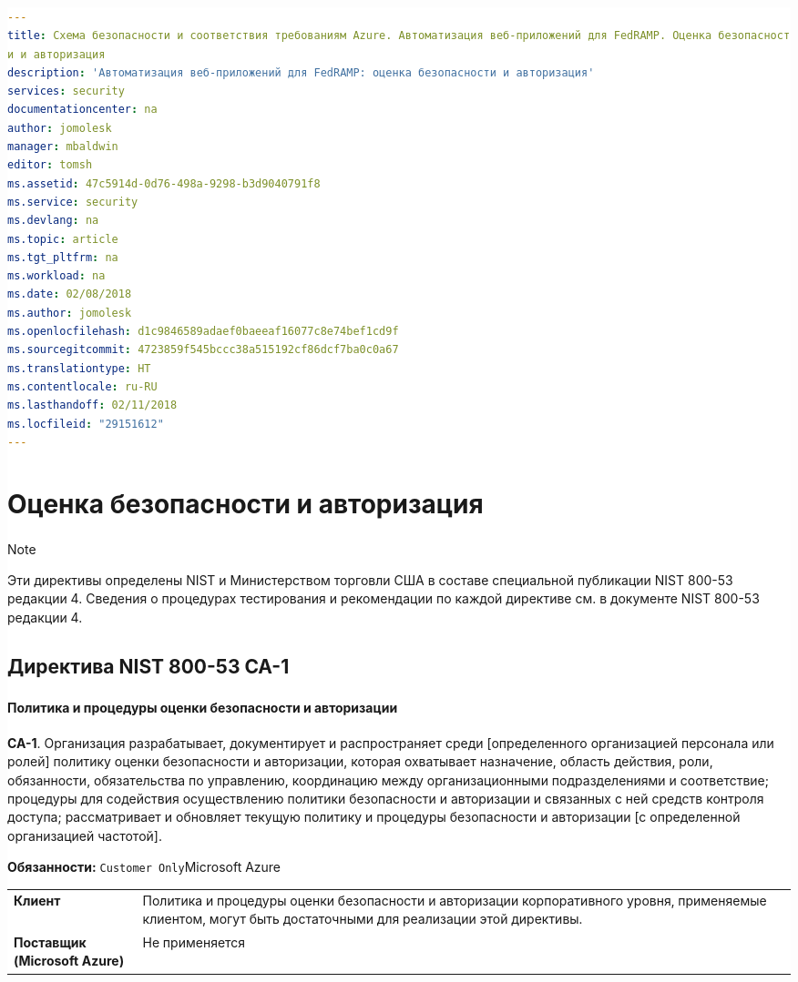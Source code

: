```yaml
---
title: Схема безопасности и соответствия требованиям Azure. Автоматизация веб-приложений для FedRAMP. Оценка безопасности и авторизация
description: 'Автоматизация веб-приложений для FedRAMP: оценка безопасности и авторизация'
services: security
documentationcenter: na
author: jomolesk
manager: mbaldwin
editor: tomsh
ms.assetid: 47c5914d-0d76-498a-9298-b3d9040791f8
ms.service: security
ms.devlang: na
ms.topic: article
ms.tgt_pltfrm: na
ms.workload: na
ms.date: 02/08/2018
ms.author: jomolesk
ms.openlocfilehash: d1c9846589adaef0baeeaf16077c8e74bef1cd9f
ms.sourcegitcommit: 4723859f545bccc38a515192cf86dcf7ba0c0a67
ms.translationtype: HT
ms.contentlocale: ru-RU
ms.lasthandoff: 02/11/2018
ms.locfileid: "29151612"
---
```

# <a name="security-assessment-and-authorization-ca"></a>Оценка безопасности и авторизация

> [!NOTE]
> Эти директивы определены NIST и Министерством торговли США в составе специальной публикации NIST 800-53 редакции 4. Сведения о процедурах тестирования и рекомендации по каждой директиве см. в документе NIST 800-53 редакции 4.

## <a name="nist-800-53-control-ca-1"></a>Директива NIST 800-53 CA-1

#### <a name="security-assessment-and-authorization-policy-and-procedures"></a>Политика и процедуры оценки безопасности и авторизации

**CA-1**. Организация разрабатывает, документирует и распространяет среди [определенного организацией персонала или ролей] политику оценки безопасности и авторизации, которая охватывает назначение, область действия, роли, обязанности, обязательства по управлению, координацию между организационными подразделениями и соответствие; процедуры для содействия осуществлению политики безопасности и авторизации и связанных с ней средств контроля доступа; рассматривает и обновляет текущую политику и процедуры безопасности и авторизации [с определенной организацией частотой].

**Обязанности:** `Customer Only`Microsoft Azure

|||
|---|---|
| **Клиент** | Политика и процедуры оценки безопасности и авторизации корпоративного уровня, применяемые клиентом, могут быть достаточными для реализации этой директивы. |
| **Поставщик (Microsoft Azure)** | Не применяется |
